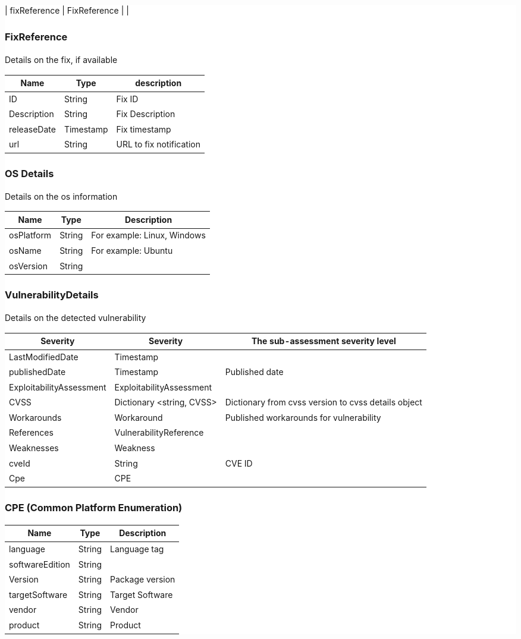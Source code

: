 | fixReference | FixReference |                                                              |

### FixReference

Details on the fix, if available

| **Name**    | **Type**  | **description**          |
| ----------- | --------- | ------------------------ |
| ID          | String    | Fix ID                   |
| Description | String    | Fix  Description         |
| releaseDate | Timestamp | Fix timestamp            |
| url         | String    | URL to fix  notification |

### OS Details

Details on the os information

| **Name**   | **Type** | **Description**      |
| ---------- | -------- | -------------------- |
| osPlatform | String   | For example: Linux,  Windows |
| osName     | String   | For example: Ubuntu          |
| osVersion  | String   |                      |

### VulnerabilityDetails

Details on the detected vulnerability

| **Severity**             | **Severity**               | **The sub-assessment severity level**                |
| ------------------------ | -------------------------- | ---------------------------------------------------- |
| LastModifiedDate         | Timestamp                  |                                                      |
| publishedDate            | Timestamp                  | Published  date                                      |
| ExploitabilityAssessment | ExploitabilityAssessment   |                                                      |
| CVSS                     | Dictionary  <string, CVSS> | Dictionary  from cvss version to cvss details object |
| Workarounds              | Workaround                 | Published  workarounds for vulnerability             |
| References               | VulnerabilityReference      |                                                      |
| Weaknesses               | Weakness                   |                                                      |
| cveId                    | String                     | CVE ID                                               |
| Cpe                      | CPE                        |                                                      |

### CPE (Common Platform Enumeration)

| **Name**        | **Type** | **Description**                         |
| --------------- | -------- | --------------------------------------- |
| language        | String   | Language tag                            |
| softwareEdition | String   |                                         |
| Version         | String   | Package  version                        |
| targetSoftware  | String   | Target  Software                        |
| vendor          | String   | Vendor                                  |
| product         | String   | Product                                 |